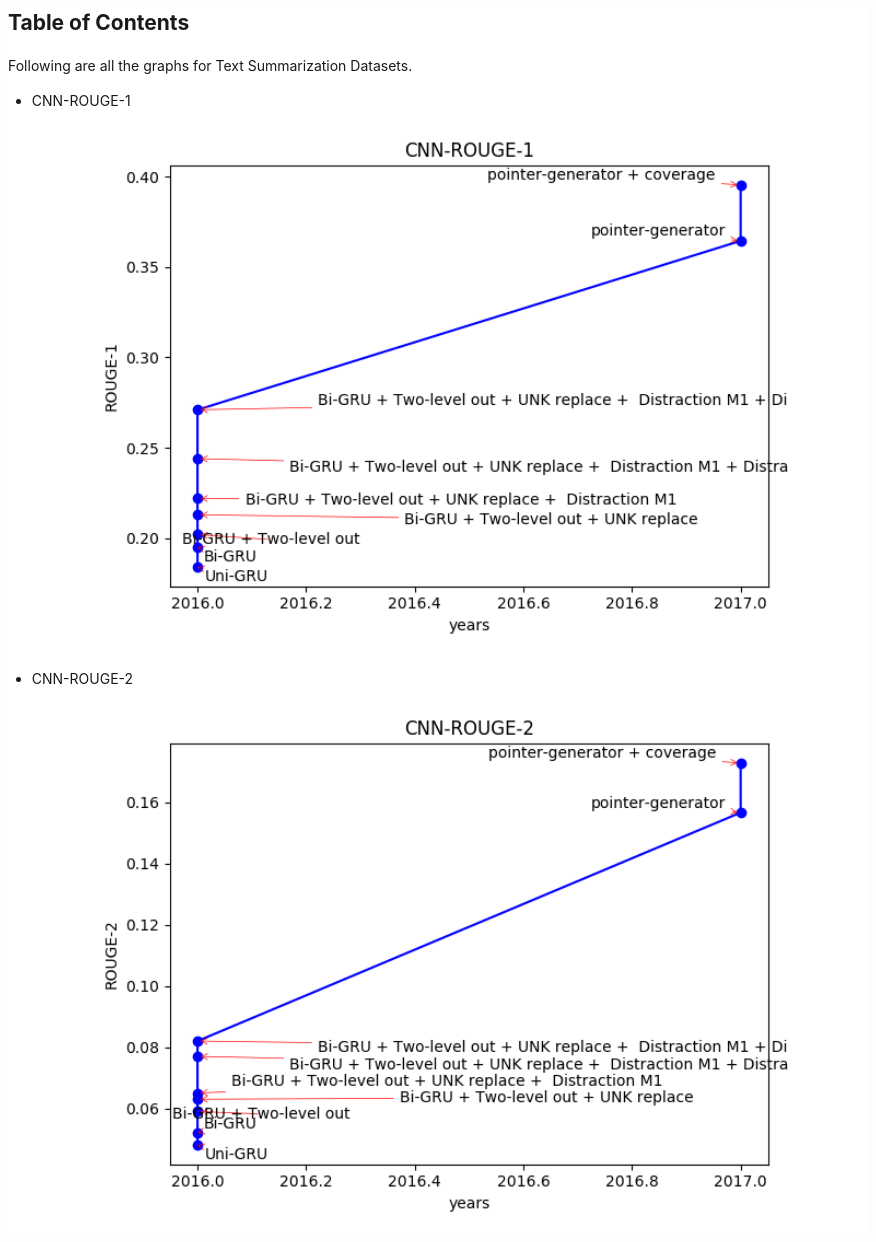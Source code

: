 ## Table of Contents 
Following are all the graphs for Text Summarization Datasets.

* CNN-ROUGE-1
<p align="center">
<img src="CNN-ROUGE-1.png" width="700"/>
</p>

* CNN-ROUGE-2
<p align="center">
<img src="CNN-ROUGE-2.png" width="700"/>
</p>
